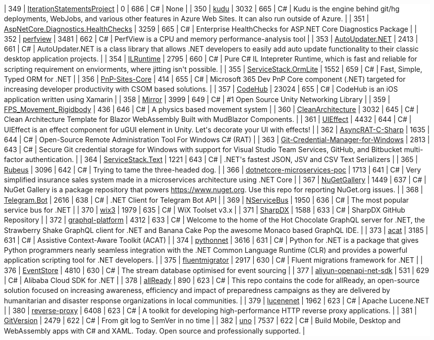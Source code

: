 | 349 | [IterationStatementsProject](https://github.com/cdgraybill/IterationStatementsProject) | 0 | 686 | C# | None |
| 350 | [kudu](https://github.com/projectkudu/kudu) | 3032 | 665 | C# | Kudu is the engine behind git/hg deployments, WebJobs, and various other features in Azure Web Sites. It can also run outside of Azure. |
| 351 | [AspNetCore.Diagnostics.HealthChecks](https://github.com/Xabaril/AspNetCore.Diagnostics.HealthChecks) | 3259 | 665 | C# | Enterprise HealthChecks for ASP.NET Core Diagnostics Package |
| 352 | [perfview](https://github.com/microsoft/perfview) | 3481 | 662 | C# | PerfView is a CPU and memory performance-analysis tool |
| 353 | [AutoUpdater.NET](https://github.com/ravibpatel/AutoUpdater.NET) | 2413 | 661 | C# | AutoUpdater.NET is a class library that allows .NET developers to easily add auto update functionality to their classic desktop application projects. |
| 354 | [ILRuntime](https://github.com/Ourpalm/ILRuntime) | 2795 | 660 | C# | Pure C# IL Intepreter Runtime, which is fast and reliable for scripting requirement on enviorments, where jitting isn't possible.  |
| 355 | [ServiceStack.OrmLite](https://github.com/ServiceStack/ServiceStack.OrmLite) | 1552 | 659 | C# | Fast, Simple, Typed ORM for .NET |
| 356 | [PnP-Sites-Core](https://github.com/pnp/PnP-Sites-Core) | 414 | 655 | C# | Microsoft 365 Dev PnP Core component (.NET) targeted for increasing developer productivity with CSOM based solutions. |
| 357 | [CodeHub](https://github.com/CodeHubApp/CodeHub) | 23024 | 655 | C# | CodeHub is an iOS application written using Xamarin |
| 358 | [Mirror](https://github.com/MirrorNetworking/Mirror) | 3999 | 649 | C# | #1 Open Source Unity Networking Library |
| 359 | [FPS_Movement_Rigidbody](https://github.com/DaniDevy/FPS_Movement_Rigidbody) | 436 | 646 | C# | A physics based movement system |
| 360 | [CleanArchitecture](https://github.com/blazorhero/CleanArchitecture) | 3032 | 645 | C# | Clean Architecture Template for Blazor WebAssembly Built with MudBlazor Components. |
| 361 | [UIEffect](https://github.com/mob-sakai/UIEffect) | 4432 | 644 | C# |  UIEffect is an effect component for uGUI element in Unity. Let's decorate your UI with effects! |
| 362 | [AsyncRAT-C-Sharp](https://github.com/NYAN-x-CAT/AsyncRAT-C-Sharp) | 1635 | 644 | C# | Open-Source Remote Administration Tool For Windows C# (RAT) |
| 363 | [Git-Credential-Manager-for-Windows](https://github.com/microsoft/Git-Credential-Manager-for-Windows) | 2813 | 643 | C# | Secure Git credential storage for Windows with support for Visual Studio Team Services, GitHub, and Bitbucket multi-factor authentication. |
| 364 | [ServiceStack.Text](https://github.com/ServiceStack/ServiceStack.Text) | 1221 | 643 | C# | .NET's fastest JSON, JSV and CSV Text Serializers  |
| 365 | [Rubeus](https://github.com/GhostPack/Rubeus) | 3096 | 642 | C# | Trying to tame the three-headed dog. |
| 366 | [dotnetcore-microservices-poc](https://github.com/asc-lab/dotnetcore-microservices-poc) | 1713 | 641 | C# | Very simplified insurance sales system made in a microservices architecture using .NET Core |
| 367 | [NuGetGallery](https://github.com/NuGet/NuGetGallery) | 1449 | 637 | C# | NuGet Gallery is a package repository that powers https://www.nuget.org. Use this repo for reporting NuGet.org issues. |
| 368 | [Telegram.Bot](https://github.com/TelegramBots/Telegram.Bot) | 2616 | 638 | C# | .NET Client for Telegram Bot API |
| 369 | [NServiceBus](https://github.com/Particular/NServiceBus) | 1950 | 636 | C# | The most popular service bus for .NET |
| 370 | [wix3](https://github.com/wixtoolset/wix3) | 1979 | 635 | C# | WiX Toolset v3.x |
| 371 | [SharpDX](https://github.com/sharpdx/SharpDX) | 1588 | 633 | C# | SharpDX GitHub Repository |
| 372 | [graphql-platform](https://github.com/ChilliCream/graphql-platform) | 4312 | 633 | C# | Welcome to the home of the Hot Chocolate GraphQL server for .NET, the Strawberry Shake GraphQL client for .NET and Banana Cake Pop the awesome Monaco based GraphQL IDE. |
| 373 | [acat](https://github.com/intel/acat) | 3185 | 631 | C# | Assistive Context-Aware Toolkit (ACAT) |
| 374 | [pythonnet](https://github.com/pythonnet/pythonnet) | 3616 | 631 | C# | Python for .NET is a package that gives Python programmers nearly seamless integration with the .NET Common Language Runtime (CLR) and provides a powerful application scripting tool for .NET developers. |
| 375 | [fluentmigrator](https://github.com/fluentmigrator/fluentmigrator) | 2917 | 630 | C# | Fluent migrations framework for .NET |
| 376 | [EventStore](https://github.com/EventStore/EventStore) | 4810 | 630 | C# | The stream database optimised for event sourcing |
| 377 | [aliyun-openapi-net-sdk](https://github.com/aliyun/aliyun-openapi-net-sdk) | 531 | 629 | C# | Alibaba Cloud SDK for .NET |
| 378 | [allReady](https://github.com/HTBox/allReady) | 890 | 623 | C# | This repo contains the code for allReady, an open-source solution focused on increasing awareness, efficiency and impact of preparedness campaigns as they are delivered by humanitarian and disaster response organizations in local communities. |
| 379 | [lucenenet](https://github.com/apache/lucenenet) | 1962 | 623 | C# | Apache Lucene.NET |
| 380 | [reverse-proxy](https://github.com/microsoft/reverse-proxy) | 6408 | 623 | C# | A toolkit for developing high-performance HTTP reverse proxy applications. |
| 381 | [GitVersion](https://github.com/GitTools/GitVersion) | 2479 | 622 | C# | From git log to SemVer in no time |
| 382 | [uno](https://github.com/unoplatform/uno) | 7537 | 622 | C# | Build Mobile, Desktop and WebAssembly apps with C# and XAML. Today. Open source and professionally supported. |